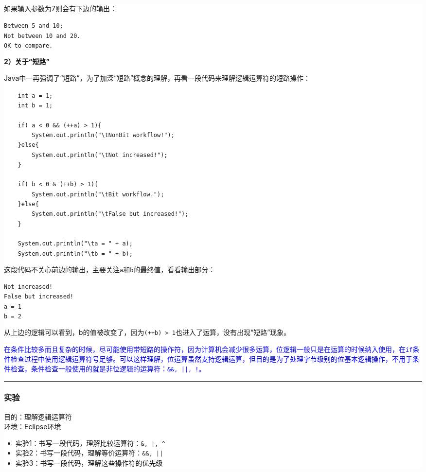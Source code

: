 如果输入参数为7则会有下边的输出：

	Between 5 and 10;
	Not between 10 and 20.
	OK to compare.

**2）关于“短路”**

Java中一再强调了“短路”，为了加深“短路”概念的理解，再看一段代码来理解逻辑运算符的短路操作：

		int a = 1;
		int b = 1;
		
		if( a < 0 && (++a) > 1){
			System.out.println("\tNonBit workflow!");
		}else{
			System.out.println("\tNot increased!");
		}
		
		if( b < 0 & (++b) > 1){
			System.out.println("\tBit workflow.");
		}else{
			System.out.println("\tFalse but increased!");
		}
		
		System.out.println("\ta = " + a);
		System.out.println("\tb = " + b);

这段代码不关心前边的输出，主要关注`a`和`b`的最终值，看看输出部分：

	Not increased!
	False but increased!
	a = 1
	b = 2
从上边的逻辑可以看到，b的值被改变了，因为`(++b) > 1`也进入了运算，没有出现“短路”现象。

<font style="color:blue">在条件比较多而且复杂的时候，尽可能使用带短路的操作符，因为计算机会减少很多运算，位逻辑一般只是在运算的时候纳入使用，在`if`条件检查过程中使用逻辑运算符号足够。可以这样理解，位运算虽然支持逻辑运算，但目的是为了处理字节级别的位基本逻辑操作，不用于条件检查，条件检查一般使用的就是非位逻辑的运算符：`&&, ||, !`。</font>

<hr/>

### __实验__

目的：理解逻辑运算符<br/>
环境：Eclipse环境

* 实验1：书写一段代码，理解比较运算符：`&, |, ^`
* 实验2：书写一段代码，理解等价运算符：`&&, ||`
* 实验3：书写一段代码，理解这些操作符的优先级